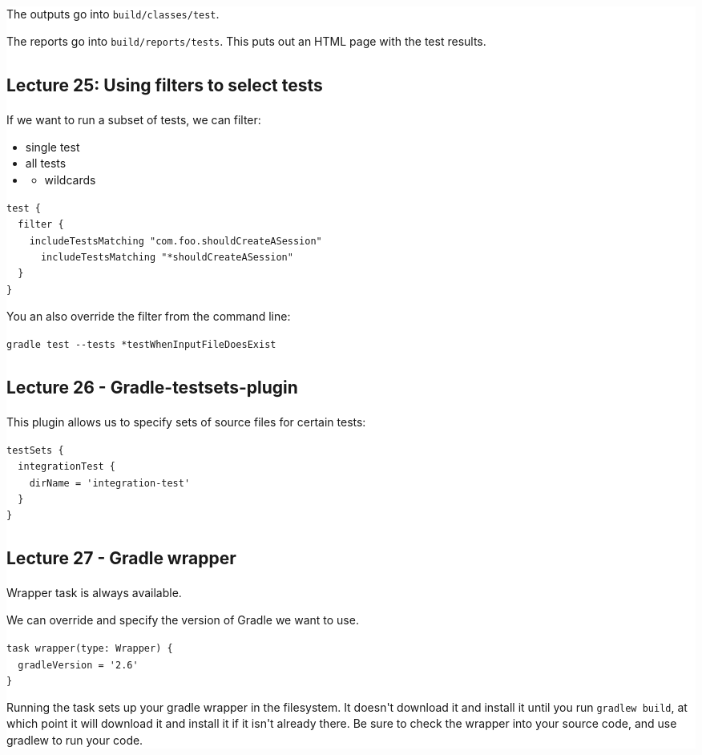 The outputs go into `build/classes/test`.

The reports go into `build/reports/tests`. This puts out an HTML page with the test results.

## Lecture 25: Using filters to select tests
If we want to run a subset of tests, we can filter:

- single test
- all tests
- * wildcards

```
test {
  filter {
    includeTestsMatching "com.foo.shouldCreateASession"
      includeTestsMatching "*shouldCreateASession"
  }
}
```

You an also override the filter from the command line:

```
gradle test --tests *testWhenInputFileDoesExist
```

## Lecture 26 - Gradle-testsets-plugin

This plugin allows us to specify sets of source files for certain tests:

```
testSets {
  integrationTest {
    dirName = 'integration-test'
  }
}
```

## Lecture 27 - Gradle wrapper
Wrapper task is always available.

We can override and specify the version of Gradle we want to use.

```
task wrapper(type: Wrapper) {
  gradleVersion = '2.6'
}
```

Running the task sets up your gradle wrapper in the filesystem. It doesn't download it and install it until you run `gradlew build`, at which point it will download it and install it if it isn't already there.
Be sure to check the wrapper into your source code, and use gradlew to run your code.


